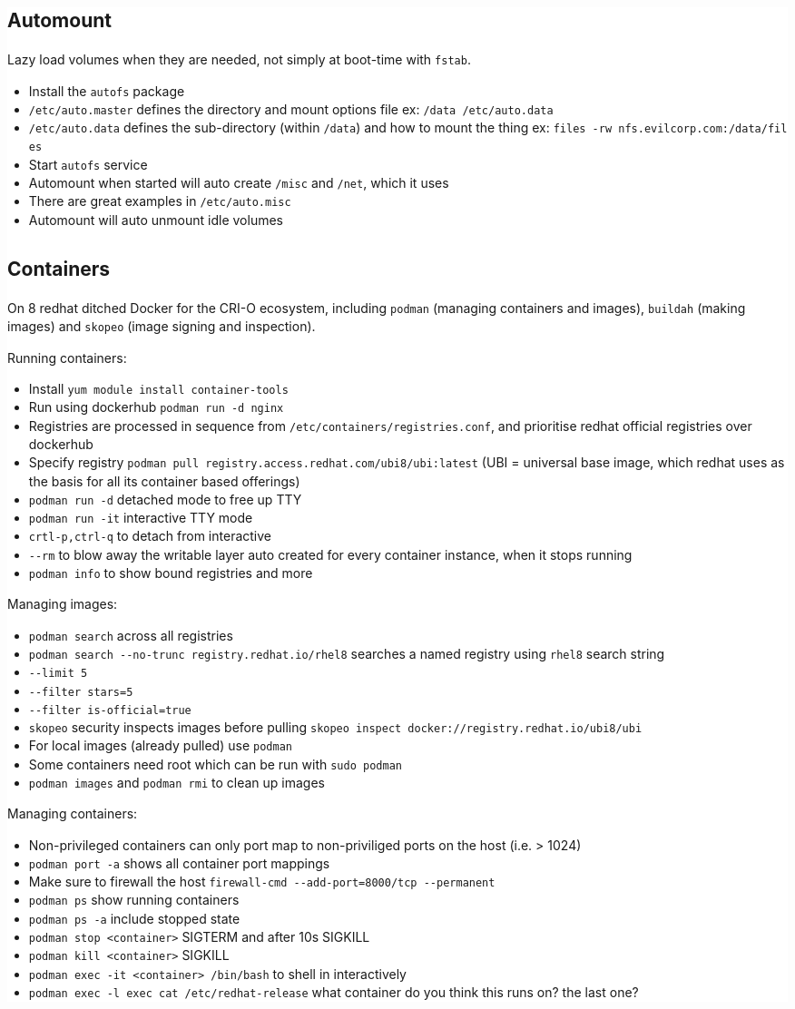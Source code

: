 ## Automount

Lazy load volumes when they are needed, not simply at boot-time with `fstab`.

-   Install the `autofs` package
-   `/etc/auto.master` defines the directory and mount options file ex: `/data /etc/auto.data`
-   `/etc/auto.data` defines the sub-directory (within `/data`) and how to mount the thing ex: `files -rw nfs.evilcorp.com:/data/files`
-   Start `autofs` service
-   Automount when started will auto create `/misc` and `/net`, which it uses
-   There are great examples in `/etc/auto.misc`
-   Automount will auto unmount idle volumes

## Containers

On 8 redhat ditched Docker for the CRI-O ecosystem, including `podman` (managing containers and images), `buildah` (making images) and `skopeo` (image signing and inspection).

Running containers:

-   Install `yum module install container-tools`
-   Run using dockerhub `podman run -d nginx`
-   Registries are processed in sequence from `/etc/containers/registries.conf`, and prioritise redhat official registries over dockerhub
-   Specify registry `podman pull registry.access.redhat.com/ubi8/ubi:latest` (UBI = universal base image, which redhat uses as the basis for all its container based offerings)
-   `podman run -d` detached mode to free up TTY
-   `podman run -it` interactive TTY mode
-   `crtl-p,ctrl-q` to detach from interactive
-   `--rm` to blow away the writable layer auto created for every container instance, when it stops running
-   `podman info` to show bound registries and more

Managing images:

-   `podman search` across all registries
-   `podman search --no-trunc registry.redhat.io/rhel8` searches a named registry using `rhel8` search string
-   `--limit 5`
-   `--filter stars=5`
-   `--filter is-official=true`
-   `skopeo` security inspects images before pulling `skopeo inspect docker://registry.redhat.io/ubi8/ubi`
-   For local images (already pulled) use `podman`
-   Some containers need root which can be run with `sudo podman`
-   `podman images` and `podman rmi` to clean up images

Managing containers:

-   Non-privileged containers can only port map to non-priviliged ports on the host (i.e. > 1024)
-   `podman port -a` shows all container port mappings
-   Make sure to firewall the host `firewall-cmd --add-port=8000/tcp --permanent`
-   `podman ps` show running containers
-   `podman ps -a` include stopped state
-   `podman stop <container>` SIGTERM and after 10s SIGKILL
-   `podman kill <container>` SIGKILL
-   `podman exec -it <container> /bin/bash` to shell in interactively
-   `podman exec -l exec cat /etc/redhat-release` what container do you think this runs on? the last one?
